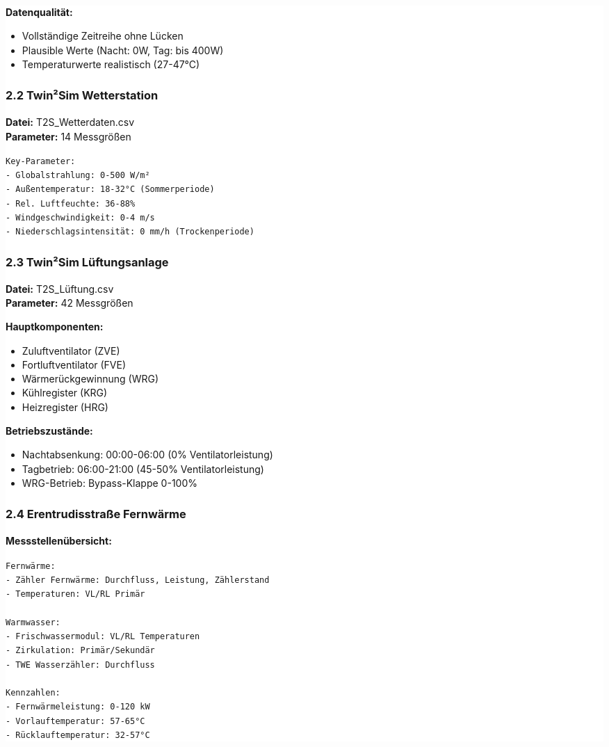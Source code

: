 **Datenqualität:**
- Vollständige Zeitreihe ohne Lücken
- Plausible Werte (Nacht: 0W, Tag: bis 400W)
- Temperaturwerte realistisch (27-47°C)

### 2.2 Twin²Sim Wetterstation

**Datei:** T2S_Wetterdaten.csv  
**Parameter:** 14 Messgrößen

```
Key-Parameter:
- Globalstrahlung: 0-500 W/m²
- Außentemperatur: 18-32°C (Sommerperiode)
- Rel. Luftfeuchte: 36-88%
- Windgeschwindigkeit: 0-4 m/s
- Niederschlagsintensität: 0 mm/h (Trockenperiode)
```

### 2.3 Twin²Sim Lüftungsanlage

**Datei:** T2S_Lüftung.csv  
**Parameter:** 42 Messgrößen

**Hauptkomponenten:**
- Zuluftventilator (ZVE)
- Fortluftventilator (FVE)
- Wärmerückgewinnung (WRG)
- Kühlregister (KRG)
- Heizregister (HRG)

**Betriebszustände:**
- Nachtabsenkung: 00:00-06:00 (0% Ventilatorleistung)
- Tagbetrieb: 06:00-21:00 (45-50% Ventilatorleistung)
- WRG-Betrieb: Bypass-Klappe 0-100%

### 2.4 Erentrudisstraße Fernwärme

**Messstellenübersicht:**
```
Fernwärme:
- Zähler Fernwärme: Durchfluss, Leistung, Zählerstand
- Temperaturen: VL/RL Primär

Warmwasser:
- Frischwassermodul: VL/RL Temperaturen
- Zirkulation: Primär/Sekundär
- TWE Wasserzähler: Durchfluss

Kennzahlen:
- Fernwärmeleistung: 0-120 kW
- Vorlauftemperatur: 57-65°C
- Rücklauftemperatur: 32-57°C
```
